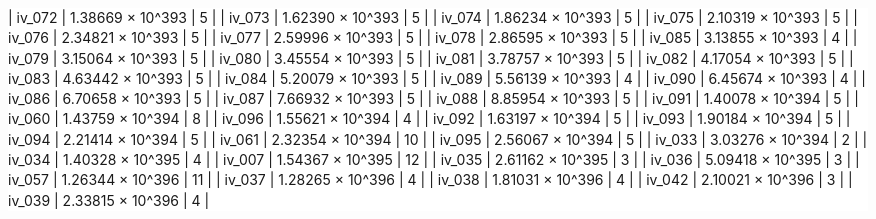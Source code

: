 | iv_072 | 1.38669 × 10^393 | 5 |
| iv_073 | 1.62390 × 10^393 | 5 |
| iv_074 | 1.86234 × 10^393 | 5 |
| iv_075 | 2.10319 × 10^393 | 5 |
| iv_076 | 2.34821 × 10^393 | 5 |
| iv_077 | 2.59996 × 10^393 | 5 |
| iv_078 | 2.86595 × 10^393 | 5 |
| iv_085 | 3.13855 × 10^393 | 4 |
| iv_079 | 3.15064 × 10^393 | 5 |
| iv_080 | 3.45554 × 10^393 | 5 |
| iv_081 | 3.78757 × 10^393 | 5 |
| iv_082 | 4.17054 × 10^393 | 5 |
| iv_083 | 4.63442 × 10^393 | 5 |
| iv_084 | 5.20079 × 10^393 | 5 |
| iv_089 | 5.56139 × 10^393 | 4 |
| iv_090 | 6.45674 × 10^393 | 4 |
| iv_086 | 6.70658 × 10^393 | 5 |
| iv_087 | 7.66932 × 10^393 | 5 |
| iv_088 | 8.85954 × 10^393 | 5 |
| iv_091 | 1.40078 × 10^394 | 5 |
| iv_060 | 1.43759 × 10^394 | 8 |
| iv_096 | 1.55621 × 10^394 | 4 |
| iv_092 | 1.63197 × 10^394 | 5 |
| iv_093 | 1.90184 × 10^394 | 5 |
| iv_094 | 2.21414 × 10^394 | 5 |
| iv_061 | 2.32354 × 10^394 | 10 |
| iv_095 | 2.56067 × 10^394 | 5 |
| iv_033 | 3.03276 × 10^394 | 2 |
| iv_034 | 1.40328 × 10^395 | 4 |
| iv_007 | 1.54367 × 10^395 | 12 |
| iv_035 | 2.61162 × 10^395 | 3 |
| iv_036 | 5.09418 × 10^395 | 3 |
| iv_057 | 1.26344 × 10^396 | 11 |
| iv_037 | 1.28265 × 10^396 | 4 |
| iv_038 | 1.81031 × 10^396 | 4 |
| iv_042 | 2.10021 × 10^396 | 3 |
| iv_039 | 2.33815 × 10^396 | 4 |